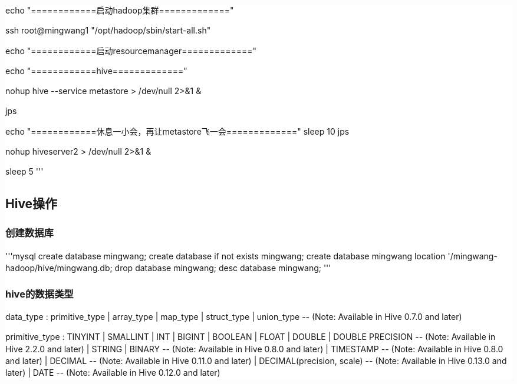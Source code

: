 echo "============启动hadoop集群============="

ssh root@mingwang1 "/opt/hadoop/sbin/start-all.sh"

echo "============启动resourcemanager============="

echo "============hive============="

nohup hive --service metastore > /dev/null 2>&1 &

jps

echo "============休息一小会，再让metastore飞一会============="
sleep 10
jps

nohup hiveserver2 > /dev/null 2>&1 &

sleep 5
'''
## Hive操作
### 创建数据库
'''mysql
create database mingwang;
create database if not exists mingwang;
create database mingwang location '/mingwang-hadoop/hive/mingwang.db;
drop database mingwang;
desc database mingwang;
'''

### hive的数据类型
data_type
  : primitive_type
  | array_type
  | map_type
  | struct_type
  | union_type  -- (Note: Available in Hive 0.7.0 and later)

primitive_type
  : TINYINT
  | SMALLINT
  | INT
  | BIGINT
  | BOOLEAN
  | FLOAT
  | DOUBLE
  | DOUBLE PRECISION -- (Note: Available in Hive 2.2.0 and later)
  | STRING
  | BINARY      -- (Note: Available in Hive 0.8.0 and later)
  | TIMESTAMP   -- (Note: Available in Hive 0.8.0 and later)
  | DECIMAL     -- (Note: Available in Hive 0.11.0 and later)
  | DECIMAL(precision, scale)  -- (Note: Available in Hive 0.13.0 and later)
  | DATE        -- (Note: Available in Hive 0.12.0 and later)